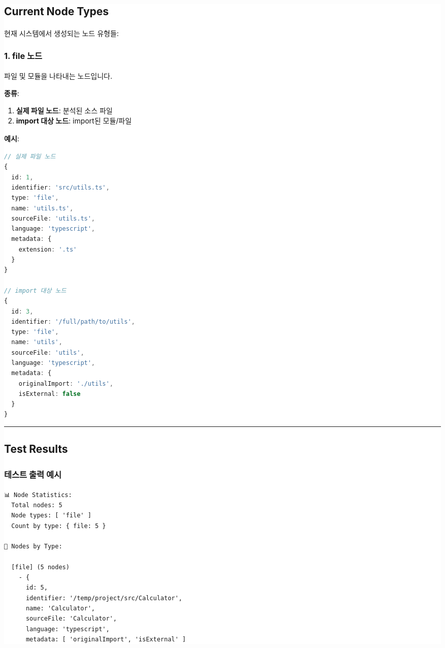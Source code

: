 
## Current Node Types

현재 시스템에서 생성되는 노드 유형들:

### 1. **file** 노드

파일 및 모듈을 나타내는 노드입니다.

**종류**:
1. **실제 파일 노드**: 분석된 소스 파일
2. **import 대상 노드**: import된 모듈/파일

**예시**:
```typescript
// 실제 파일 노드
{
  id: 1,
  identifier: 'src/utils.ts',
  type: 'file',
  name: 'utils.ts',
  sourceFile: 'utils.ts',
  language: 'typescript',
  metadata: {
    extension: '.ts'
  }
}

// import 대상 노드
{
  id: 3,
  identifier: '/full/path/to/utils',
  type: 'file',
  name: 'utils',
  sourceFile: 'utils',
  language: 'typescript',
  metadata: {
    originalImport: './utils',
    isExternal: false
  }
}
```

---

## Test Results

### 테스트 출력 예시

```
📊 Node Statistics:
  Total nodes: 5
  Node types: [ 'file' ]
  Count by type: { file: 5 }

📂 Nodes by Type:

  [file] (5 nodes)
    - {
      id: 5,
      identifier: '/temp/project/src/Calculator',
      name: 'Calculator',
      sourceFile: 'Calculator',
      language: 'typescript',
      metadata: [ 'originalImport', 'isExternal' ]
```